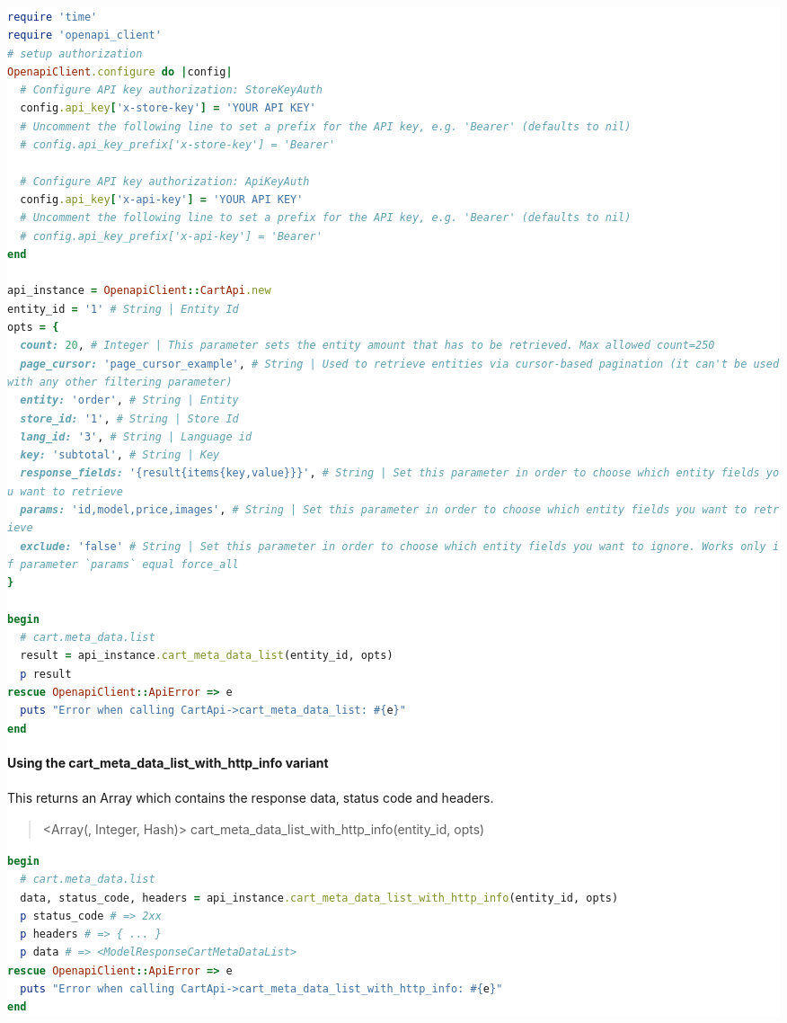 ```ruby
require 'time'
require 'openapi_client'
# setup authorization
OpenapiClient.configure do |config|
  # Configure API key authorization: StoreKeyAuth
  config.api_key['x-store-key'] = 'YOUR API KEY'
  # Uncomment the following line to set a prefix for the API key, e.g. 'Bearer' (defaults to nil)
  # config.api_key_prefix['x-store-key'] = 'Bearer'

  # Configure API key authorization: ApiKeyAuth
  config.api_key['x-api-key'] = 'YOUR API KEY'
  # Uncomment the following line to set a prefix for the API key, e.g. 'Bearer' (defaults to nil)
  # config.api_key_prefix['x-api-key'] = 'Bearer'
end

api_instance = OpenapiClient::CartApi.new
entity_id = '1' # String | Entity Id
opts = {
  count: 20, # Integer | This parameter sets the entity amount that has to be retrieved. Max allowed count=250
  page_cursor: 'page_cursor_example', # String | Used to retrieve entities via cursor-based pagination (it can't be used with any other filtering parameter)
  entity: 'order', # String | Entity
  store_id: '1', # String | Store Id
  lang_id: '3', # String | Language id
  key: 'subtotal', # String | Key
  response_fields: '{result{items{key,value}}}', # String | Set this parameter in order to choose which entity fields you want to retrieve
  params: 'id,model,price,images', # String | Set this parameter in order to choose which entity fields you want to retrieve
  exclude: 'false' # String | Set this parameter in order to choose which entity fields you want to ignore. Works only if parameter `params` equal force_all
}

begin
  # cart.meta_data.list
  result = api_instance.cart_meta_data_list(entity_id, opts)
  p result
rescue OpenapiClient::ApiError => e
  puts "Error when calling CartApi->cart_meta_data_list: #{e}"
end
```

#### Using the cart_meta_data_list_with_http_info variant

This returns an Array which contains the response data, status code and headers.

> <Array(<ModelResponseCartMetaDataList>, Integer, Hash)> cart_meta_data_list_with_http_info(entity_id, opts)

```ruby
begin
  # cart.meta_data.list
  data, status_code, headers = api_instance.cart_meta_data_list_with_http_info(entity_id, opts)
  p status_code # => 2xx
  p headers # => { ... }
  p data # => <ModelResponseCartMetaDataList>
rescue OpenapiClient::ApiError => e
  puts "Error when calling CartApi->cart_meta_data_list_with_http_info: #{e}"
end
```
